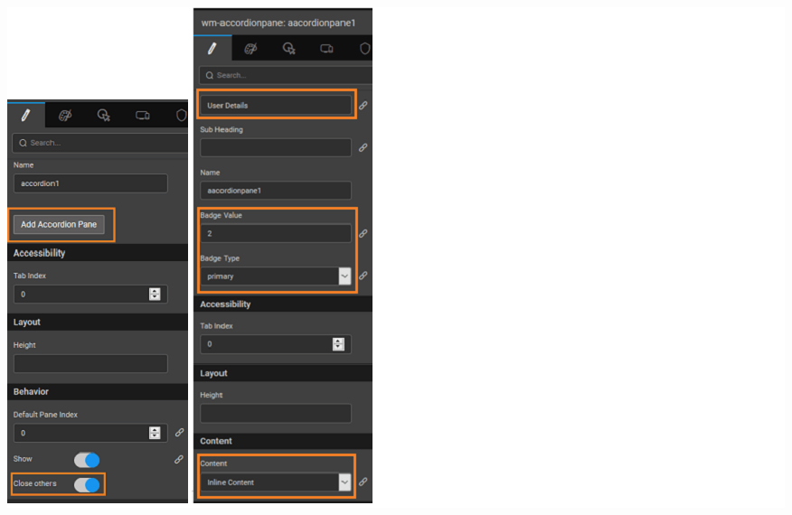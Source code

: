 [![](./assets/accordion_prop.png)](./assets/accordion_prop.png) [![](./assets/accordion_pane_prop-1.png)](./assets/accordion_pane_prop-1.png)
